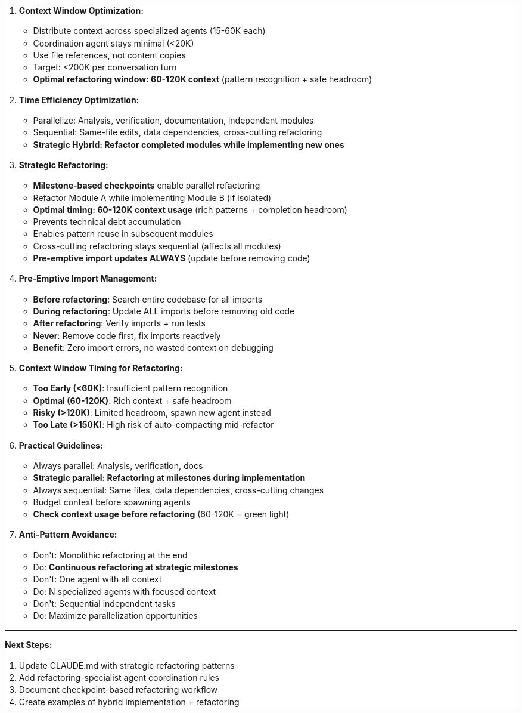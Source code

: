 1. **Context Window Optimization:**
   - Distribute context across specialized agents (15-60K each)
   - Coordination agent stays minimal (<20K)
   - Use file references, not content copies
   - Target: <200K per conversation turn
   - **Optimal refactoring window: 60-120K context** (pattern recognition + safe headroom)

2. **Time Efficiency Optimization:**
   - Parallelize: Analysis, verification, documentation, independent modules
   - Sequential: Same-file edits, data dependencies, cross-cutting refactoring
   - **Strategic Hybrid: Refactor completed modules while implementing new ones**

3. **Strategic Refactoring:**
   - **Milestone-based checkpoints** enable parallel refactoring
   - Refactor Module A while implementing Module B (if isolated)
   - **Optimal timing: 60-120K context usage** (rich patterns + completion headroom)
   - Prevents technical debt accumulation
   - Enables pattern reuse in subsequent modules
   - Cross-cutting refactoring stays sequential (affects all modules)
   - **Pre-emptive import updates ALWAYS** (update before removing code)

4. **Pre-Emptive Import Management:**
   - **Before refactoring**: Search entire codebase for all imports
   - **During refactoring**: Update ALL imports before removing old code
   - **After refactoring**: Verify imports + run tests
   - **Never**: Remove code first, fix imports reactively
   - **Benefit**: Zero import errors, no wasted context on debugging

5. **Context Window Timing for Refactoring:**
   - **Too Early (<60K)**: Insufficient pattern recognition
   - **Optimal (60-120K)**: Rich context + safe headroom
   - **Risky (>120K)**: Limited headroom, spawn new agent instead
   - **Too Late (>150K)**: High risk of auto-compacting mid-refactor

6. **Practical Guidelines:**
   - Always parallel: Analysis, verification, docs
   - **Strategic parallel: Refactoring at milestones during implementation**
   - Always sequential: Same files, data dependencies, cross-cutting changes
   - Budget context before spawning agents
   - **Check context usage before refactoring** (60-120K = green light)

5. **Anti-Pattern Avoidance:**
   - Don't: Monolithic refactoring at the end
   - Do: **Continuous refactoring at strategic milestones**
   - Don't: One agent with all context
   - Do: N specialized agents with focused context
   - Don't: Sequential independent tasks
   - Do: Maximize parallelization opportunities

---

**Next Steps:**
1. Update CLAUDE.md with strategic refactoring patterns
2. Add refactoring-specialist agent coordination rules
3. Document checkpoint-based refactoring workflow
4. Create examples of hybrid implementation + refactoring

